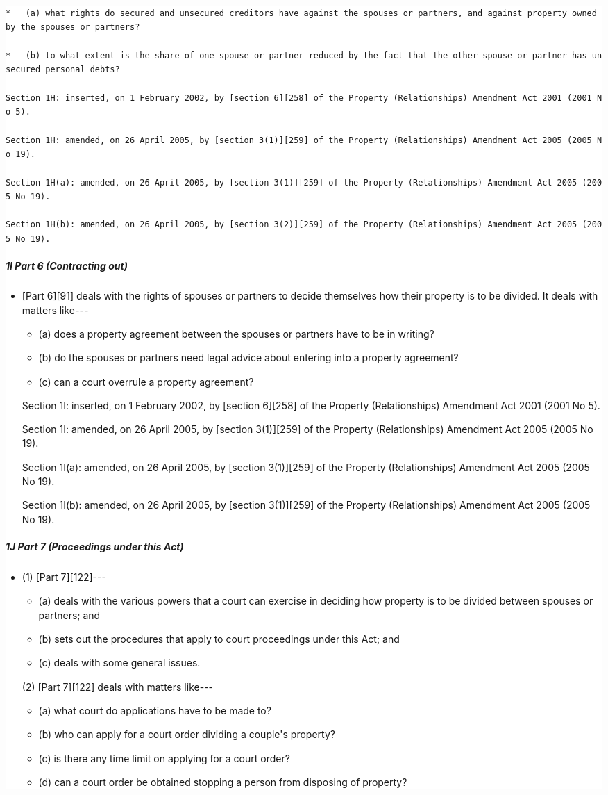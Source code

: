     *   (a) what rights do secured and unsecured creditors have against the spouses or partners, and against property owned by the spouses or partners?
    
    *   (b) to what extent is the share of one spouse or partner reduced by the fact that the other spouse or partner has unsecured personal debts?
    
    Section 1H: inserted, on 1 February 2002, by [section 6][258] of the Property (Relationships) Amendment Act 2001 (2001 No 5).
    
    Section 1H: amended, on 26 April 2005, by [section 3(1)][259] of the Property (Relationships) Amendment Act 2005 (2005 No 19).
    
    Section 1H(a): amended, on 26 April 2005, by [section 3(1)][259] of the Property (Relationships) Amendment Act 2005 (2005 No 19).
    
    Section 1H(b): amended, on 26 April 2005, by [section 3(2)][259] of the Property (Relationships) Amendment Act 2005 (2005 No 19).

##### 1I Part 6 (Contracting out)
    
*   [Part 6][91] deals with the rights of spouses or partners to decide themselves how their property is to be divided. It deals with matters like---
        
    *   (a) does a property agreement between the spouses or partners have to be in writing?
    
    *   (b) do the spouses or partners need legal advice about entering into a property agreement?
    
    *   (c) can a court overrule a property agreement?
    
    Section 1I: inserted, on 1 February 2002, by [section 6][258] of the Property (Relationships) Amendment Act 2001 (2001 No 5).
    
    Section 1I: amended, on 26 April 2005, by [section 3(1)][259] of the Property (Relationships) Amendment Act 2005 (2005 No 19).
    
    Section 1I(a): amended, on 26 April 2005, by [section 3(1)][259] of the Property (Relationships) Amendment Act 2005 (2005 No 19).
    
    Section 1I(b): amended, on 26 April 2005, by [section 3(1)][259] of the Property (Relationships) Amendment Act 2005 (2005 No 19).

##### 1J Part 7 (Proceedings under this Act)
    
*   (1) [Part 7][122]---
        
    *   (a) deals with the various powers that a court can exercise in deciding how property is to be divided between spouses or partners; and
    
    *   (b) sets out the procedures that apply to court proceedings under this Act; and
    
    *   (c) deals with some general issues.
    
    (2) [Part 7][122] deals with matters like---
        
    *   (a) what court do applications have to be made to?
    
    *   (b) who can apply for a court order dividing a couple's property?
    
    *   (c) is there any time limit on applying for a court order?
    
    *   (d) can a court order be obtained stopping a person from disposing of property?
    